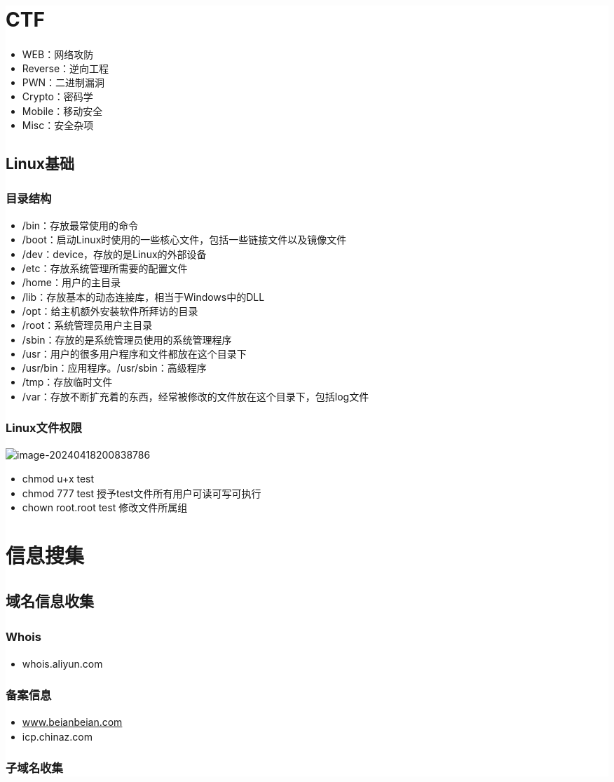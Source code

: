 # CTF

- WEB：网络攻防
- Reverse：逆向工程
- PWN：二进制漏洞
- Crypto：密码学
- Mobile：移动安全
- Misc：安全杂项

## Linux基础

### 目录结构

- /bin：存放最常使用的命令
- /boot：启动Linux时使用的一些核心文件，包括一些链接文件以及镜像文件
- /dev：device，存放的是Linux的外部设备
- /etc：存放系统管理所需要的配置文件
- /home：用户的主目录
- /lib：存放基本的动态连接库，相当于Windows中的DLL
- /opt：给主机额外安装软件所拜访的目录
- /root：系统管理员用户主目录
- /sbin：存放的是系统管理员使用的系统管理程序
- /usr：用户的很多用户程序和文件都放在这个目录下
- /usr/bin：应用程序。/usr/sbin：高级程序
- /tmp：存放临时文件
- /var：存放不断扩充着的东西，经常被修改的文件放在这个目录下，包括log文件

### Linux文件权限

![image-20240418200838786](https://raw.githubusercontent.com/lrffun/ImageStorage/main/img/image-20240418200838786.png)

- chmod u+x test
- chmod 777 test      授予test文件所有用户可读可写可执行
- chown root.root test  修改文件所属组

# 信息搜集

## 域名信息收集

### Whois

- whois.aliyun.com

### 备案信息

- www.beianbeian.com
- icp.chinaz.com

### 子域名收集
